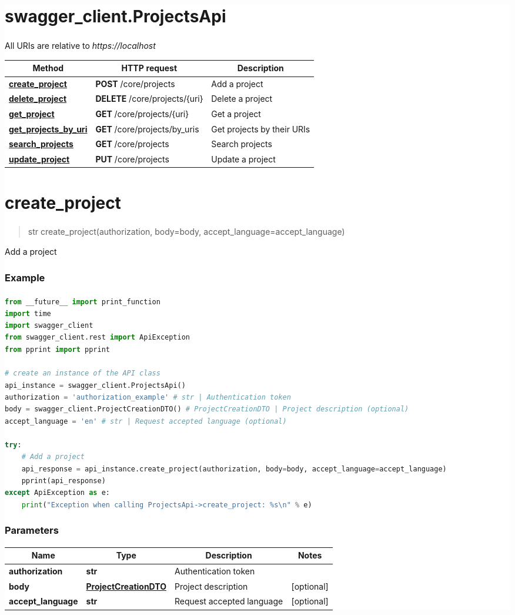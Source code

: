 # swagger_client.ProjectsApi

All URIs are relative to *https://localhost*

Method | HTTP request | Description
------------- | ------------- | -------------
[**create_project**](ProjectsApi.md#create_project) | **POST** /core/projects | Add a project
[**delete_project**](ProjectsApi.md#delete_project) | **DELETE** /core/projects/{uri} | Delete a project
[**get_project**](ProjectsApi.md#get_project) | **GET** /core/projects/{uri} | Get a project
[**get_projects_by_uri**](ProjectsApi.md#get_projects_by_uri) | **GET** /core/projects/by_uris | Get projects by their URIs
[**search_projects**](ProjectsApi.md#search_projects) | **GET** /core/projects | Search projects
[**update_project**](ProjectsApi.md#update_project) | **PUT** /core/projects | Update a project


# **create_project**
> str create_project(authorization, body=body, accept_language=accept_language)

Add a project



### Example
```python
from __future__ import print_function
import time
import swagger_client
from swagger_client.rest import ApiException
from pprint import pprint

# create an instance of the API class
api_instance = swagger_client.ProjectsApi()
authorization = 'authorization_example' # str | Authentication token
body = swagger_client.ProjectCreationDTO() # ProjectCreationDTO | Project description (optional)
accept_language = 'en' # str | Request accepted language (optional)

try:
    # Add a project
    api_response = api_instance.create_project(authorization, body=body, accept_language=accept_language)
    pprint(api_response)
except ApiException as e:
    print("Exception when calling ProjectsApi->create_project: %s\n" % e)
```

### Parameters

Name | Type | Description  | Notes
------------- | ------------- | ------------- | -------------
 **authorization** | **str**| Authentication token | 
 **body** | [**ProjectCreationDTO**](ProjectCreationDTO.md)| Project description | [optional] 
 **accept_language** | **str**| Request accepted language | [optional] 

